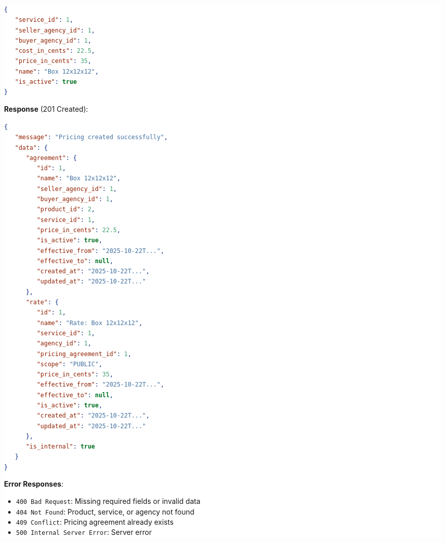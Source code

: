 ```json
{
   "service_id": 1,
   "seller_agency_id": 1,
   "buyer_agency_id": 1,
   "cost_in_cents": 22.5,
   "price_in_cents": 35,
   "name": "Box 12x12x12",
   "is_active": true
}
```

**Response** (201 Created):

```json
{
   "message": "Pricing created successfully",
   "data": {
      "agreement": {
         "id": 1,
         "name": "Box 12x12x12",
         "seller_agency_id": 1,
         "buyer_agency_id": 1,
         "product_id": 2,
         "service_id": 1,
         "price_in_cents": 22.5,
         "is_active": true,
         "effective_from": "2025-10-22T...",
         "effective_to": null,
         "created_at": "2025-10-22T...",
         "updated_at": "2025-10-22T..."
      },
      "rate": {
         "id": 1,
         "name": "Rate: Box 12x12x12",
         "service_id": 1,
         "agency_id": 1,
         "pricing_agreement_id": 1,
         "scope": "PUBLIC",
         "price_in_cents": 35,
         "effective_from": "2025-10-22T...",
         "effective_to": null,
         "is_active": true,
         "created_at": "2025-10-22T...",
         "updated_at": "2025-10-22T..."
      },
      "is_internal": true
   }
}
```

**Error Responses**:

-  `400 Bad Request`: Missing required fields or invalid data
-  `404 Not Found`: Product, service, or agency not found
-  `409 Conflict`: Pricing agreement already exists
-  `500 Internal Server Error`: Server error
